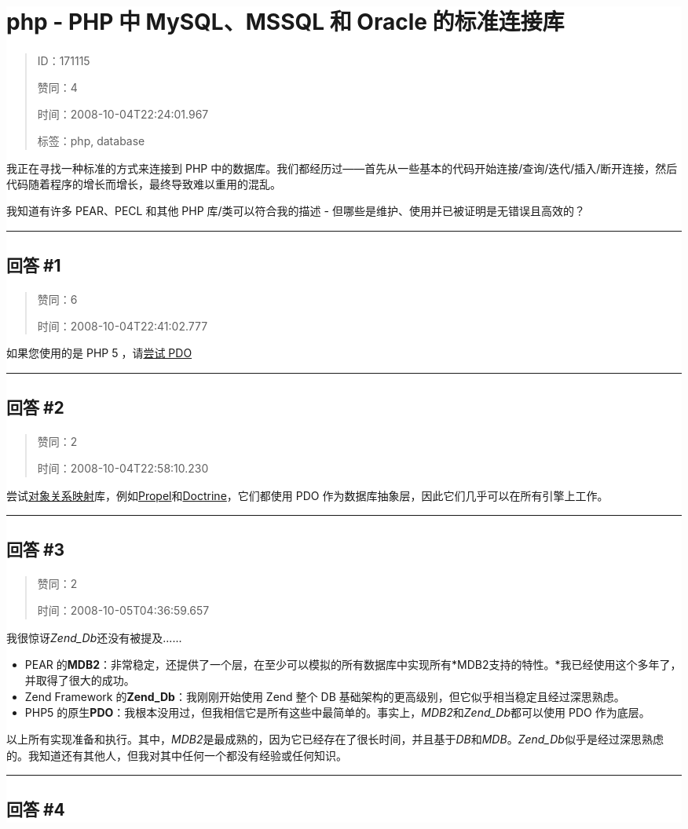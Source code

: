 # php - PHP 中 MySQL、MSSQL 和 Oracle 的标准连接库

> ID：171115
> 
> 赞同：4
> 
> 时间：2008-10-04T22:24:01.967
> 
> 标签：php, database

我正在寻找一种标准的方式来连接到 PHP 中的数据库。我们都经历过——首先从一些基本的代码开始连接/查询/迭代/插入/断开连接，然后代码随着程序的增长而增长，最终导致难以重用的混乱。

我知道有许多 PEAR、PECL 和其他 PHP 库/类可以符合我的描述 - 但哪些是维护、使用并已被证明是无错误且高效的？

* * *

## 回答 #1

> 赞同：6
> 
> 时间：2008-10-04T22:41:02.777

如果您使用的是 PHP 5 ，请[尝试 PDO](http://php.net/pdo)

* * *

## 回答 #2

> 赞同：2
> 
> 时间：2008-10-04T22:58:10.230

尝试[对象关系映射](http://en.wikipedia.org/wiki/Object-relational_mapping)库，例如[Propel](http://propel.phpdb.org)和[Doctrine](http://www.doctrine-project.org)，它们都使用 PDO 作为数据库抽象层，因此它们几乎可以在所有引擎上工作。

* * *

## 回答 #3

> 赞同：2
> 
> 时间：2008-10-05T04:36:59.657

我很惊讶*Zend_Db*还没有被提及......

*   PEAR 的**MDB2**：非常稳定，还提供了一个层，在至少可以模拟的所有数据库中实现所有*MDB2支持的特性。*我已经使用这个多年了，并取得了很大的成功。
*   Zend Framework 的**Zend_Db**：我刚刚开始使用 Zend 整个 DB 基础架构的更高级别，但它似乎相当稳定且经过深思熟虑。
*   PHP5 的原生**PDO**：我根本没用过，但我相信它是所有这些中最简单的。事实上，*MDB2*和*Zend_Db*都可以使用 PDO 作为底层。

以上所有实现准备和执行。其中，*MDB2*是最成熟的，因为它已经存在了很长时间，并且基于*DB*和*MDB*。*Zend_Db*似乎是经过深思熟虑的。我知道还有其他人，但我对其中任何一个都没有经验或任何知识。

* * *

## 回答 #4
